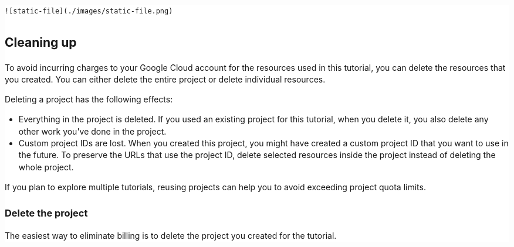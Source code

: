     ![static-file](./images/static-file.png)

## Cleaning up

To avoid incurring charges to your Google Cloud account for the resources used in this tutorial, you can delete the resources that you created. You can either 
delete the entire project or delete individual resources.

Deleting a project has the following effects:

* Everything in the project is deleted. If you used an existing project for this tutorial, when you delete it, you also delete any other work you've done in the
  project.
* Custom project IDs are lost. When you created this project, you might have created a custom project ID that you want to use in the future. To preserve the URLs
  that use the project ID, delete selected resources inside the project instead of deleting the whole project.

If you plan to explore multiple tutorials, reusing projects can help you to avoid exceeding project quota limits.

### Delete the project

The easiest way to eliminate billing is to delete the project you created for the tutorial. 
